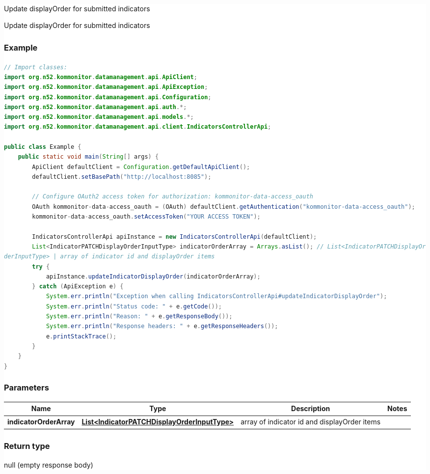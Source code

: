 Update displayOrder for submitted indicators

Update displayOrder for submitted indicators

### Example

```java
// Import classes:
import org.n52.kommonitor.datamanagement.api.ApiClient;
import org.n52.kommonitor.datamanagement.api.ApiException;
import org.n52.kommonitor.datamanagement.api.Configuration;
import org.n52.kommonitor.datamanagement.api.auth.*;
import org.n52.kommonitor.datamanagement.api.models.*;
import org.n52.kommonitor.datamanagement.api.client.IndicatorsControllerApi;

public class Example {
    public static void main(String[] args) {
        ApiClient defaultClient = Configuration.getDefaultApiClient();
        defaultClient.setBasePath("http://localhost:8085");
        
        // Configure OAuth2 access token for authorization: kommonitor-data-access_oauth
        OAuth kommonitor-data-access_oauth = (OAuth) defaultClient.getAuthentication("kommonitor-data-access_oauth");
        kommonitor-data-access_oauth.setAccessToken("YOUR ACCESS TOKEN");

        IndicatorsControllerApi apiInstance = new IndicatorsControllerApi(defaultClient);
        List<IndicatorPATCHDisplayOrderInputType> indicatorOrderArray = Arrays.asList(); // List<IndicatorPATCHDisplayOrderInputType> | array of indicator id and displayOrder items
        try {
            apiInstance.updateIndicatorDisplayOrder(indicatorOrderArray);
        } catch (ApiException e) {
            System.err.println("Exception when calling IndicatorsControllerApi#updateIndicatorDisplayOrder");
            System.err.println("Status code: " + e.getCode());
            System.err.println("Reason: " + e.getResponseBody());
            System.err.println("Response headers: " + e.getResponseHeaders());
            e.printStackTrace();
        }
    }
}
```

### Parameters


| Name | Type | Description  | Notes |
|------------- | ------------- | ------------- | -------------|
| **indicatorOrderArray** | [**List&lt;IndicatorPATCHDisplayOrderInputType&gt;**](IndicatorPATCHDisplayOrderInputType.md)| array of indicator id and displayOrder items | |

### Return type

null (empty response body)
